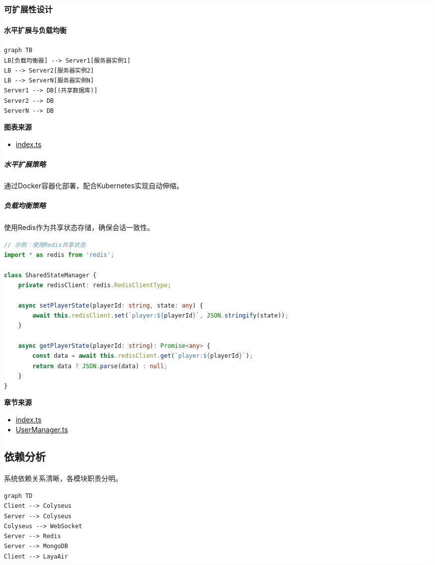 ### 可扩展性设计

#### 水平扩展与负载均衡

```mermaid
graph TB
LB[负载均衡器] --> Server1[服务器实例1]
LB --> Server2[服务器实例2]
LB --> ServerN[服务器实例N]
Server1 --> DB[(共享数据库)]
Server2 --> DB
ServerN --> DB
```

**图表来源**
- [index.ts](file://server/src/index.ts)

##### 水平扩展策略
通过Docker容器化部署，配合Kubernetes实现自动伸缩。

##### 负载均衡策略
使用Redis作为共享状态存储，确保会话一致性。

```typescript
// 示例：使用Redis共享状态
import * as redis from 'redis';

class SharedStateManager {
    private redisClient: redis.RedisClientType;
    
    async setPlayerState(playerId: string, state: any) {
        await this.redisClient.set(`player:${playerId}`, JSON.stringify(state));
    }
    
    async getPlayerState(playerId: string): Promise<any> {
        const data = await this.redisClient.get(`player:${playerId}`);
        return data ? JSON.parse(data) : null;
    }
}
```

**章节来源**
- [index.ts](file://server/src/index.ts)
- [UserManager.ts](file://server/src/UserManager.ts)

## 依赖分析

系统依赖关系清晰，各模块职责分明。

```mermaid
graph TD
Client --> Colyseus
Server --> Colyseus
Colyseus --> WebSocket
Server --> Redis
Server --> MongoDB
Client --> LayaAir
```
